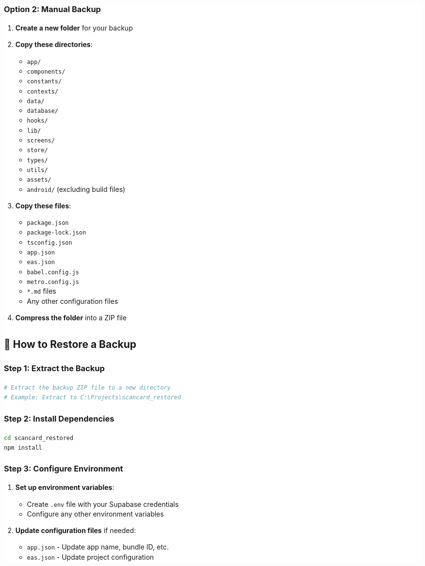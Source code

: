 ### Option 2: Manual Backup

1. **Create a new folder** for your backup
2. **Copy these directories**:
   - `app/`
   - `components/`
   - `constants/`
   - `contexts/`
   - `data/`
   - `database/`
   - `hooks/`
   - `lib/`
   - `screens/`
   - `store/`
   - `types/`
   - `utils/`
   - `assets/`
   - `android/` (excluding build files)

3. **Copy these files**:
   - `package.json`
   - `package-lock.json`
   - `tsconfig.json`
   - `app.json`
   - `eas.json`
   - `babel.config.js`
   - `metro.config.js`
   - `*.md` files
   - Any other configuration files

4. **Compress the folder** into a ZIP file

## 🔧 How to Restore a Backup

### Step 1: Extract the Backup
```bash
# Extract the backup ZIP file to a new directory
# Example: Extract to C:\Projects\scancard_restored
```

### Step 2: Install Dependencies
```bash
cd scancard_restored
npm install
```

### Step 3: Configure Environment
1. **Set up environment variables**:
   - Create `.env` file with your Supabase credentials
   - Configure any other environment variables

2. **Update configuration files** if needed:
   - `app.json` - Update app name, bundle ID, etc.
   - `eas.json` - Update project configuration
